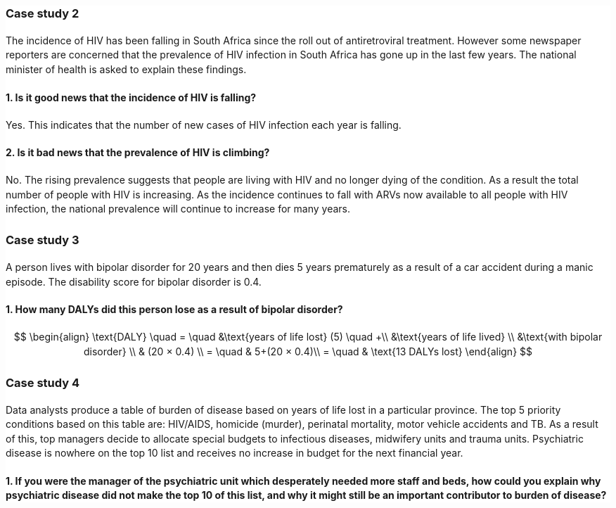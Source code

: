 ### Case study 2

The incidence of HIV has been falling in South Africa since the roll out of antiretroviral treatment. However some newspaper reporters are concerned that the prevalence of HIV infection in South Africa has gone up in the last few years. The national minister of health is asked to explain these findings.

#### 1.  Is it good news that the incidence of HIV is falling?

Yes. This indicates that the number of new cases of HIV infection each year is falling.

#### 2.  Is it bad news that the prevalence of HIV is climbing?

No. The rising prevalence suggests that people are living with HIV and no longer dying of the condition. As a result the total number of people with HIV is increasing. As the incidence continues to fall with ARVs now available to all people with HIV infection, the national prevalence will continue to increase for many years.

### Case study 3
A person lives with bipolar disorder for 20 years and then dies 5 years prematurely as a result of a car accident during a manic episode. The disability score for bipolar disorder is 0.4. 

#### 1.  How many DALYs did this person lose as a result of bipolar disorder?

$$
\begin{align}
\text{DALY} \quad = \quad
&\text{years of life lost} (5) \quad +\\
&\text{years of life lived} \\
&\text{with bipolar disorder} \\
& (20 × 0.4) \\
= \quad
& 5+(20 × 0.4)\\
= \quad
& \text{13 DALYs lost}
\end{align}
$$

### Case study 4

Data analysts produce a table of burden of disease based on years of life lost in a particular province. The top 5 priority conditions based on this table are: HIV/AIDS, homicide (murder), perinatal mortality, motor vehicle accidents and TB. As a result of this, top managers decide to allocate special budgets to infectious diseases, midwifery units and trauma units. Psychiatric disease is nowhere on the top 10 list and receives no increase in budget for the next financial year. 

#### 1. If you were the manager of the psychiatric unit which desperately needed more staff and beds, how could you explain why psychiatric disease did not make the top 10 of this list, and why it might still be an important contributor to burden of disease?
